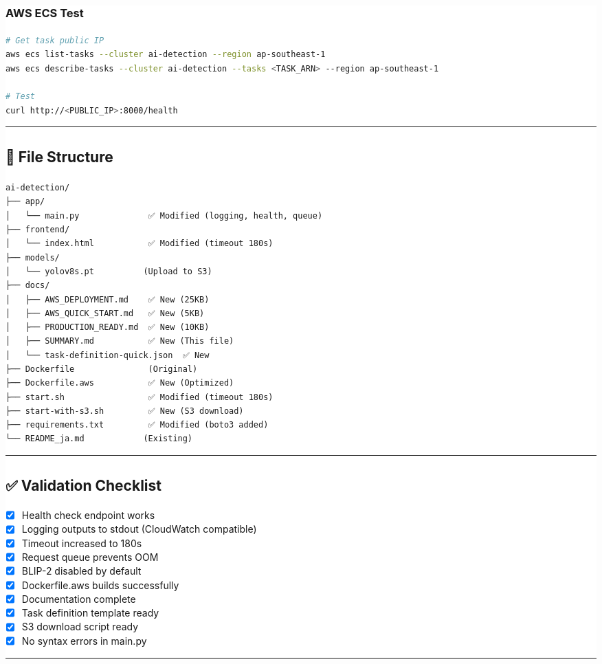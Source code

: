 ### AWS ECS Test
```bash
# Get task public IP
aws ecs list-tasks --cluster ai-detection --region ap-southeast-1
aws ecs describe-tasks --cluster ai-detection --tasks <TASK_ARN> --region ap-southeast-1

# Test
curl http://<PUBLIC_IP>:8000/health
```

---

## 📁 **File Structure**

```
ai-detection/
├── app/
│   └── main.py              ✅ Modified (logging, health, queue)
├── frontend/
│   └── index.html           ✅ Modified (timeout 180s)
├── models/
│   └── yolov8s.pt          (Upload to S3)
├── docs/
│   ├── AWS_DEPLOYMENT.md    ✅ New (25KB)
│   ├── AWS_QUICK_START.md   ✅ New (5KB)
│   ├── PRODUCTION_READY.md  ✅ New (10KB)
│   ├── SUMMARY.md           ✅ New (This file)
│   └── task-definition-quick.json  ✅ New
├── Dockerfile               (Original)
├── Dockerfile.aws           ✅ New (Optimized)
├── start.sh                 ✅ Modified (timeout 180s)
├── start-with-s3.sh         ✅ New (S3 download)
├── requirements.txt         ✅ Modified (boto3 added)
└── README_ja.md            (Existing)
```

---

## ✅ **Validation Checklist**

- [x] Health check endpoint works
- [x] Logging outputs to stdout (CloudWatch compatible)
- [x] Timeout increased to 180s
- [x] Request queue prevents OOM
- [x] BLIP-2 disabled by default
- [x] Dockerfile.aws builds successfully
- [x] Documentation complete
- [x] Task definition template ready
- [x] S3 download script ready
- [x] No syntax errors in main.py

---
